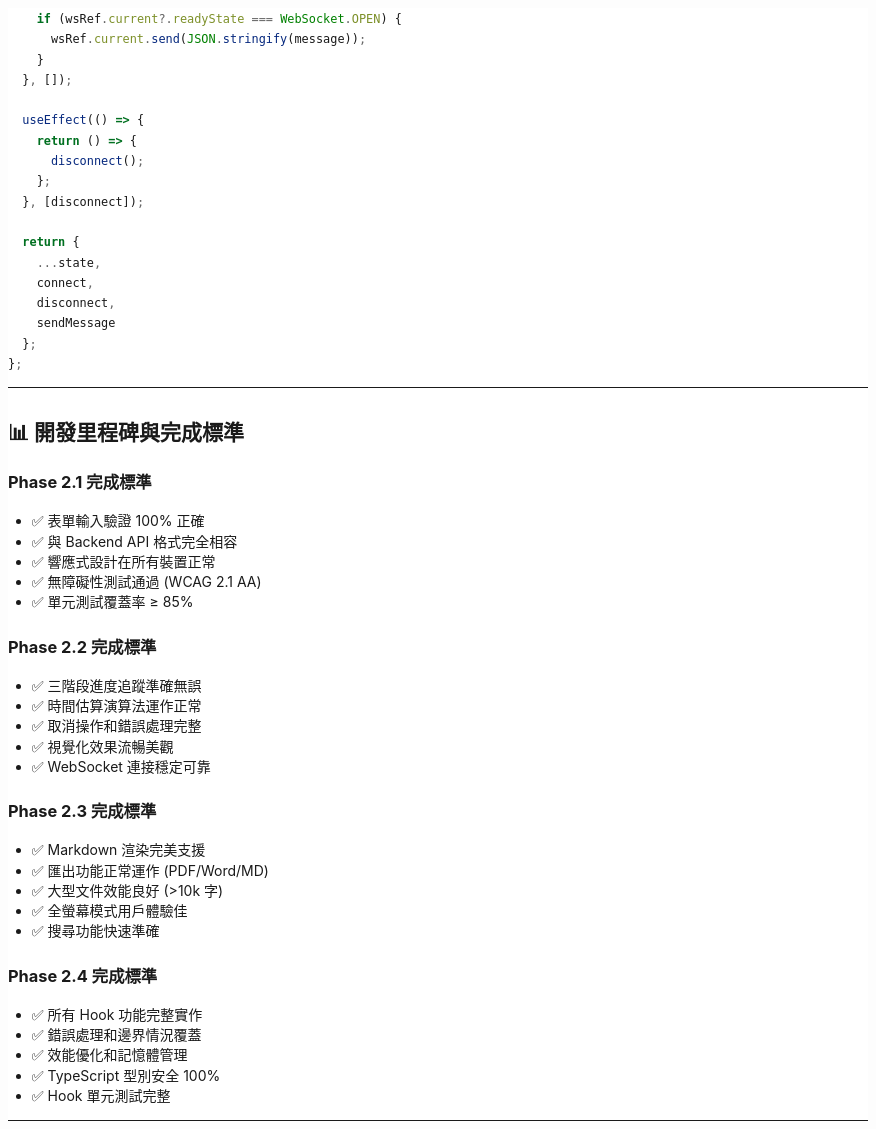 ```typescript
    if (wsRef.current?.readyState === WebSocket.OPEN) {
      wsRef.current.send(JSON.stringify(message));
    }
  }, []);
  
  useEffect(() => {
    return () => {
      disconnect();
    };
  }, [disconnect]);
  
  return {
    ...state,
    connect,
    disconnect,
    sendMessage
  };
};
```

---

## 📊 開發里程碑與完成標準

### Phase 2.1 完成標準
- ✅ 表單輸入驗證 100% 正確
- ✅ 與 Backend API 格式完全相容
- ✅ 響應式設計在所有裝置正常
- ✅ 無障礙性測試通過 (WCAG 2.1 AA)
- ✅ 單元測試覆蓋率 ≥ 85%

### Phase 2.2 完成標準
- ✅ 三階段進度追蹤準確無誤
- ✅ 時間估算演算法運作正常
- ✅ 取消操作和錯誤處理完整
- ✅ 視覺化效果流暢美觀
- ✅ WebSocket 連接穩定可靠

### Phase 2.3 完成標準
- ✅ Markdown 渲染完美支援
- ✅ 匯出功能正常運作 (PDF/Word/MD)
- ✅ 大型文件效能良好 (>10k 字)
- ✅ 全螢幕模式用戶體驗佳
- ✅ 搜尋功能快速準確

### Phase 2.4 完成標準
- ✅ 所有 Hook 功能完整實作
- ✅ 錯誤處理和邊界情況覆蓋
- ✅ 效能優化和記憶體管理
- ✅ TypeScript 型別安全 100%
- ✅ Hook 單元測試完整

---